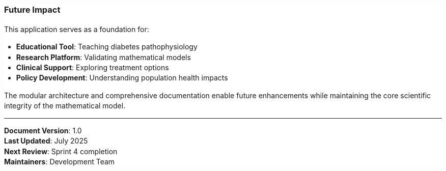 ### Future Impact
This application serves as a foundation for:
- **Educational Tool**: Teaching diabetes pathophysiology
- **Research Platform**: Validating mathematical models
- **Clinical Support**: Exploring treatment options
- **Policy Development**: Understanding population health impacts

The modular architecture and comprehensive documentation enable future enhancements while maintaining the core scientific integrity of the mathematical model.

---

**Document Version**: 1.0  
**Last Updated**: July 2025  
**Next Review**: Sprint 4 completion  
**Maintainers**: Development Team
